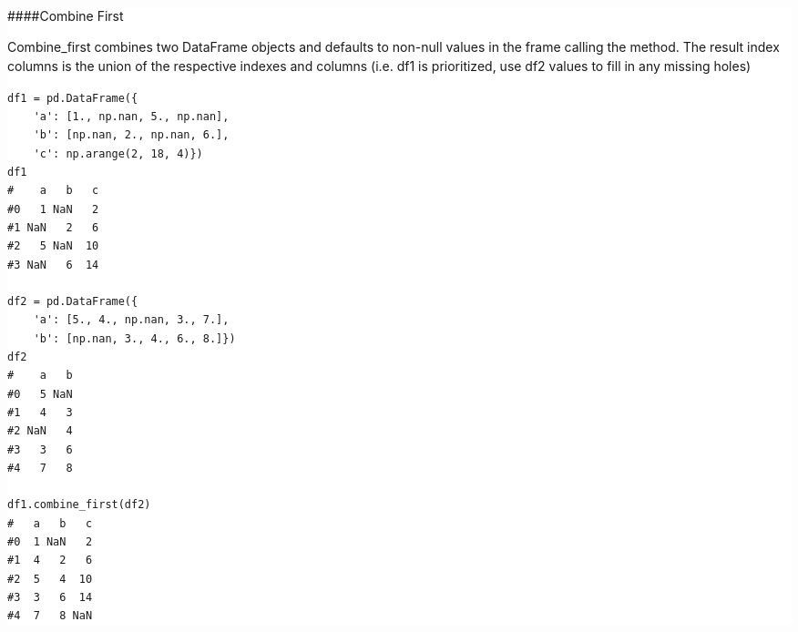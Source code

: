 ####Combine First  <a id="combine_first"></a>

Combine_first combines two DataFrame objects and defaults to non-null values in the frame calling the method.  The result index columns is the union of the respective indexes and columns (i.e. df1 is prioritized, use df2 values to fill in any missing holes)

    df1 = pd.DataFrame({
        'a': [1., np.nan, 5., np.nan],
        'b': [np.nan, 2., np.nan, 6.],
        'c': np.arange(2, 18, 4)})
    df1
    #    a   b   c
    #0   1 NaN   2
    #1 NaN   2   6
    #2   5 NaN  10
    #3 NaN   6  14
    
    df2 = pd.DataFrame({
        'a': [5., 4., np.nan, 3., 7.],
        'b': [np.nan, 3., 4., 6., 8.]})
    df2
    #    a   b
    #0   5 NaN
    #1   4   3
    #2 NaN   4
    #3   3   6
    #4   7   8
    
    df1.combine_first(df2)
    #   a   b   c
    #0  1 NaN   2
    #1  4   2   6
    #2  5   4  10
    #3  3   6  14
    #4  7   8 NaN

